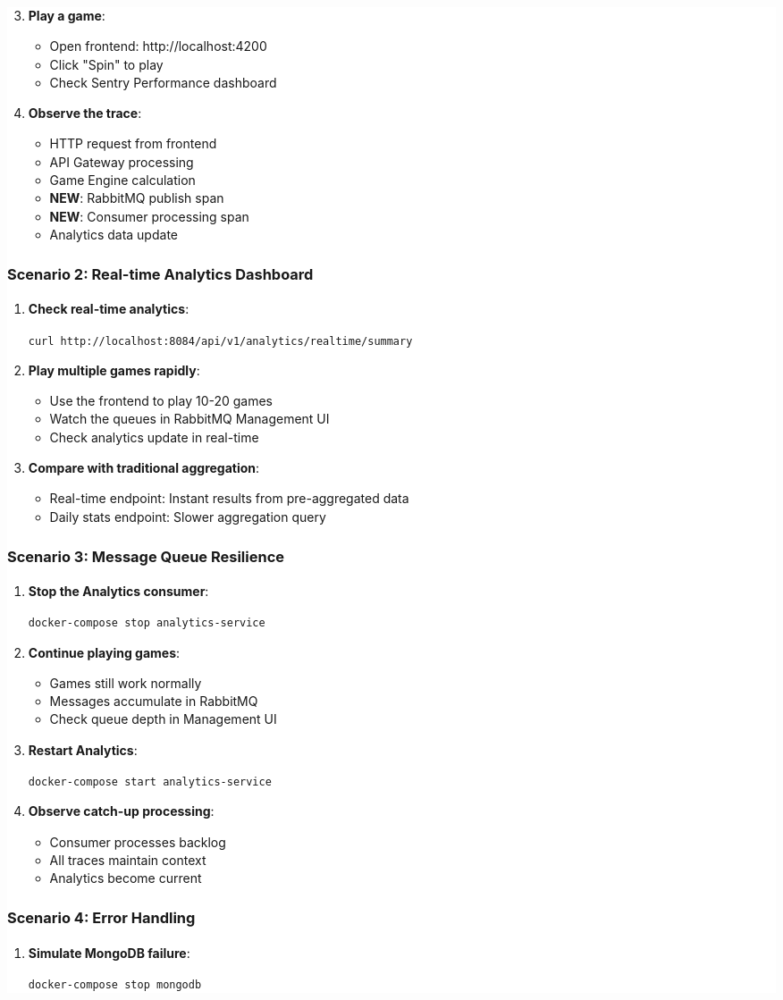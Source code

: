 3. **Play a game**:
   - Open frontend: http://localhost:4200
   - Click "Spin" to play
   - Check Sentry Performance dashboard

4. **Observe the trace**:
   - HTTP request from frontend
   - API Gateway processing
   - Game Engine calculation
   - **NEW**: RabbitMQ publish span
   - **NEW**: Consumer processing span
   - Analytics data update

### Scenario 2: Real-time Analytics Dashboard

1. **Check real-time analytics**:
   ```bash
   curl http://localhost:8084/api/v1/analytics/realtime/summary
   ```

2. **Play multiple games rapidly**:
   - Use the frontend to play 10-20 games
   - Watch the queues in RabbitMQ Management UI
   - Check analytics update in real-time

3. **Compare with traditional aggregation**:
   - Real-time endpoint: Instant results from pre-aggregated data
   - Daily stats endpoint: Slower aggregation query

### Scenario 3: Message Queue Resilience

1. **Stop the Analytics consumer**:
   ```bash
   docker-compose stop analytics-service
   ```

2. **Continue playing games**:
   - Games still work normally
   - Messages accumulate in RabbitMQ
   - Check queue depth in Management UI

3. **Restart Analytics**:
   ```bash
   docker-compose start analytics-service
   ```

4. **Observe catch-up processing**:
   - Consumer processes backlog
   - All traces maintain context
   - Analytics become current

### Scenario 4: Error Handling

1. **Simulate MongoDB failure**:
   ```bash
   docker-compose stop mongodb
   ```
